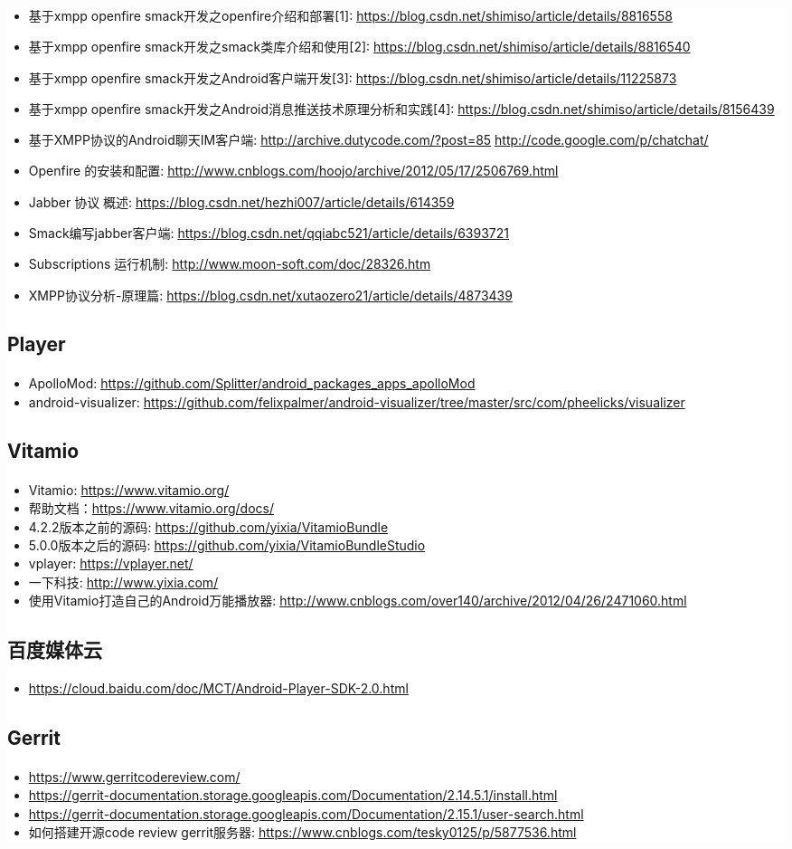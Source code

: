 * 基于xmpp openfire smack开发之openfire介绍和部署[1]: <https://blog.csdn.net/shimiso/article/details/8816558>
* 基于xmpp openfire smack开发之smack类库介绍和使用[2]: <https://blog.csdn.net/shimiso/article/details/8816540>
* 基于xmpp openfire smack开发之Android客户端开发[3]: <https://blog.csdn.net/shimiso/article/details/11225873>
* 基于xmpp openfire smack开发之Android消息推送技术原理分析和实践[4]: <https://blog.csdn.net/shimiso/article/details/8156439>

* 基于XMPP协议的Android聊天IM客户端: <http://archive.dutycode.com/?post=85> <http://code.google.com/p/chatchat/>

* Openfire 的安装和配置: <http://www.cnblogs.com/hoojo/archive/2012/05/17/2506769.html>
* Jabber 协议 概述: <https://blog.csdn.net/hezhi007/article/details/614359>
* Smack编写jabber客户端: <https://blog.csdn.net/qqiabc521/article/details/6393721>
* Subscriptions 运行机制: <http://www.moon-soft.com/doc/28326.htm>
* XMPP协议分析-原理篇: <https://blog.csdn.net/xutaozero21/article/details/4873439>

## Player

* ApolloMod: <https://github.com/Splitter/android_packages_apps_apolloMod>
* android-visualizer: <https://github.com/felixpalmer/android-visualizer/tree/master/src/com/pheelicks/visualizer>

## Vitamio

* Vitamio: <https://www.vitamio.org/>
* 帮助文档：<https://www.vitamio.org/docs/>
* 4.2.2版本之前的源码: <https://github.com/yixia/VitamioBundle>
* 5.0.0版本之后的源码: <https://github.com/yixia/VitamioBundleStudio>
* vplayer: <https://vplayer.net/>
* 一下科技: <http://www.yixia.com/>
* 使用Vitamio打造自己的Android万能播放器: <http://www.cnblogs.com/over140/archive/2012/04/26/2471060.html>

## 百度媒体云

* <https://cloud.baidu.com/doc/MCT/Android-Player-SDK-2.0.html>

## Gerrit

* <https://www.gerritcodereview.com/>
* <https://gerrit-documentation.storage.googleapis.com/Documentation/2.14.5.1/install.html>
* <https://gerrit-documentation.storage.googleapis.com/Documentation/2.15.1/user-search.html>
* 如何搭建开源code review gerrit服务器: <https://www.cnblogs.com/tesky0125/p/5877536.html>
